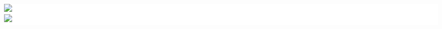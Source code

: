 
<div figure-id="fig:vel" figure-caption="Estimated linear velocity">
  <img src="velocity_fit.jpg" style='width: 30em; height:auto'/>
</div>


<div figure-id="fig:yaw" figure-caption="Estimated yaw rate">
  <img src="omega_fit.jpg" style='width: 30em; height:auto'/>
</div>







